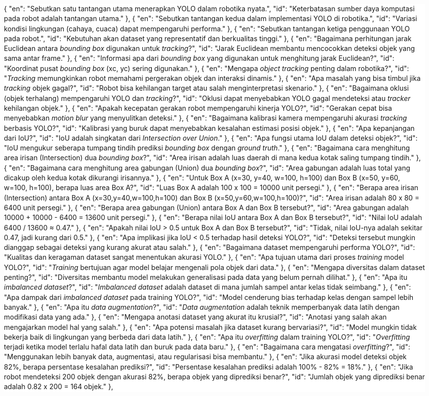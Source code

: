   { "en": "Sebutkan satu tantangan utama menerapkan YOLO dalam robotika nyata.", "id": "Keterbatasan sumber daya komputasi pada robot adalah tantangan utama." },
  { "en": "Sebutkan tantangan kedua dalam implementasi YOLO di robotika.", "id": "Variasi kondisi lingkungan (cahaya, cuaca) dapat mempengaruhi performa." },
  { "en": "Sebutkan tantangan ketiga penggunaan YOLO pada robot.", "id": "Kebutuhan akan dataset yang representatif dan berkualitas tinggi." },
  { "en": "Bagaimana perhitungan jarak Euclidean antara *bounding box* digunakan untuk *tracking*?", "id": "Jarak Euclidean membantu mencocokkan deteksi objek yang sama antar frame." },
  { "en": "Informasi apa dari *bounding box* yang digunakan untuk menghitung jarak Euclidean?", "id": "Koordinat pusat *bounding box* (xc, yc) sering digunakan." },
  { "en": "Mengapa *object tracking* penting dalam robotika?", "id": "*Tracking* memungkinkan robot memahami pergerakan objek dan interaksi dinamis." },
  { "en": "Apa masalah yang bisa timbul jika *tracking* objek gagal?", "id": "Robot bisa kehilangan target atau salah menginterpretasi skenario." },
  { "en": "Bagaimana oklusi (objek terhalang) mempengaruhi YOLO dan *tracking*?", "id": "Oklusi dapat menyebabkan YOLO gagal mendeteksi atau *tracker* kehilangan objek." },
  { "en": "Apakah kecepatan gerakan robot mempengaruhi kinerja YOLO?", "id": "Gerakan cepat bisa menyebabkan *motion blur* yang menyulitkan deteksi." },
  { "en": "Bagaimana kalibrasi kamera mempengaruhi akurasi *tracking* berbasis YOLO?", "id": "Kalibrasi yang buruk dapat menyebabkan kesalahan estimasi posisi objek." },
  { "en": "Apa kepanjangan dari IoU?", "id": "IoU adalah singkatan dari *Intersection over Union*." },
  { "en": "Apa fungsi utama IoU dalam deteksi objek?", "id": "IoU mengukur seberapa tumpang tindih prediksi *bounding box* dengan *ground truth*." },
  { "en": "Bagaimana cara menghitung area irisan (Intersection) dua *bounding box*?", "id": "Area irisan adalah luas daerah di mana kedua kotak saling tumpang tindih." },
  { "en": "Bagaimana cara menghitung area gabungan (Union) dua *bounding box*?", "id": "Area gabungan adalah luas total yang dicakup oleh kedua kotak dikurangi irisannya." },
  { "en": "Untuk Box A (x=30, y=40, w=100, h=100) dan Box B (x=50, y=60, w=100, h=100), berapa luas area Box A?", "id": "Luas Box A adalah 100 x 100 = 10000 unit persegi." },
  { "en": "Berapa area irisan (Intersection) antara Box A (x=30,y=40,w=100,h=100) dan Box B (x=50,y=60,w=100,h=100)?", "id": "Area irisan adalah 80 x 80 = 6400 unit persegi." },
  { "en": "Berapa area gabungan (Union) antara Box A dan Box B tersebut?", "id": "Area gabungan adalah 10000 + 10000 - 6400 = 13600 unit persegi." },
  { "en": "Berapa nilai IoU antara Box A dan Box B tersebut?", "id": "Nilai IoU adalah 6400 / 13600 ≈ 0.47." },
  { "en": "Apakah nilai IoU > 0.5 untuk Box A dan Box B tersebut?", "id": "Tidak, nilai IoU-nya adalah sekitar 0.47, jadi kurang dari 0.5." },
  { "en": "Apa implikasi jika IoU < 0.5 terhadap hasil deteksi YOLO?", "id": "Deteksi tersebut mungkin dianggap sebagai deteksi yang kurang akurat atau salah." },
  { "en": "Bagaimana dataset mempengaruhi performa YOLO?", "id": "Kualitas dan keragaman dataset sangat menentukan akurasi YOLO." },
  { "en": "Apa tujuan utama dari proses *training* model YOLO?", "id": "*Training* bertujuan agar model belajar mengenali pola objek dari data." },
  { "en": "Mengapa diversitas dalam dataset penting?", "id": "Diversitas membantu model melakukan generalisasi pada data yang belum pernah dilihat." },
  { "en": "Apa itu *imbalanced dataset*?", "id": "*Imbalanced dataset* adalah dataset di mana jumlah sampel antar kelas tidak seimbang." },
  { "en": "Apa dampak dari *imbalanced dataset* pada training YOLO?", "id": "Model cenderung bias terhadap kelas dengan sampel lebih banyak." },
  { "en": "Apa itu *data augmentation*?", "id": "*Data augmentation* adalah teknik memperbanyak data latih dengan modifikasi data yang ada." },
  { "en": "Mengapa anotasi dataset yang akurat itu krusial?", "id": "Anotasi yang salah akan mengajarkan model hal yang salah." },
  { "en": "Apa potensi masalah jika dataset kurang bervariasi?", "id": "Model mungkin tidak bekerja baik di lingkungan yang berbeda dari data latih." },
  { "en": "Apa itu *overfitting* dalam training YOLO?", "id": "*Overfitting* terjadi ketika model terlalu hafal data latih dan buruk pada data baru." },
  { "en": "Bagaimana cara mengatasi *overfitting*?", "id": "Menggunakan lebih banyak data, augmentasi, atau regularisasi bisa membantu." },
  { "en": "Jika akurasi model deteksi objek 82%, berapa persentase kesalahan prediksi?", "id": "Persentase kesalahan prediksi adalah 100% - 82% = 18%." },
  { "en": "Jika robot mendeteksi 200 objek dengan akurasi 82%, berapa objek yang diprediksi benar?", "id": "Jumlah objek yang diprediksi benar adalah 0.82 x 200 = 164 objek." },